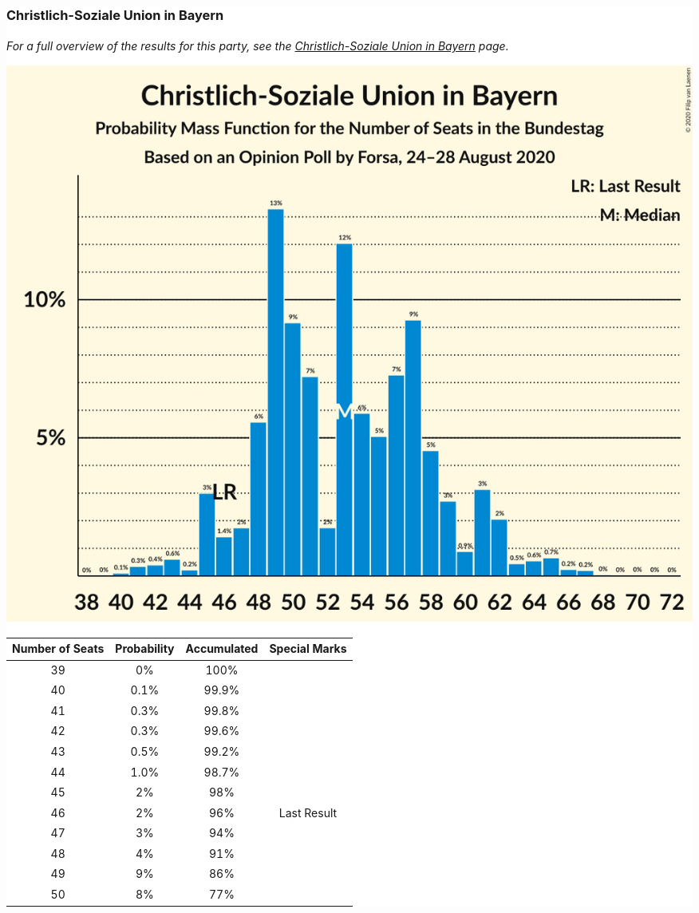 ### Christlich-Soziale Union in Bayern

*For a full overview of the results for this party, see the [Christlich-Soziale Union in Bayern](party-christlich-sozialeunioninbayern.html) page.*

![Graph with seats probability mass function not yet produced](2020-08-28-Forsa-seats-pmf-christlich-sozialeunioninbayern.png "Seats Probability Mass Function")

| Number of Seats | Probability | Accumulated | Special Marks |
|:---------------:|:-----------:|:-----------:|:-------------:|
| 39 | 0% | 100% |  |
| 40 | 0.1% | 99.9% |  |
| 41 | 0.3% | 99.8% |  |
| 42 | 0.3% | 99.6% |  |
| 43 | 0.5% | 99.2% |  |
| 44 | 1.0% | 98.7% |  |
| 45 | 2% | 98% |  |
| 46 | 2% | 96% | Last Result |
| 47 | 3% | 94% |  |
| 48 | 4% | 91% |  |
| 49 | 9% | 86% |  |
| 50 | 8% | 77% |  |